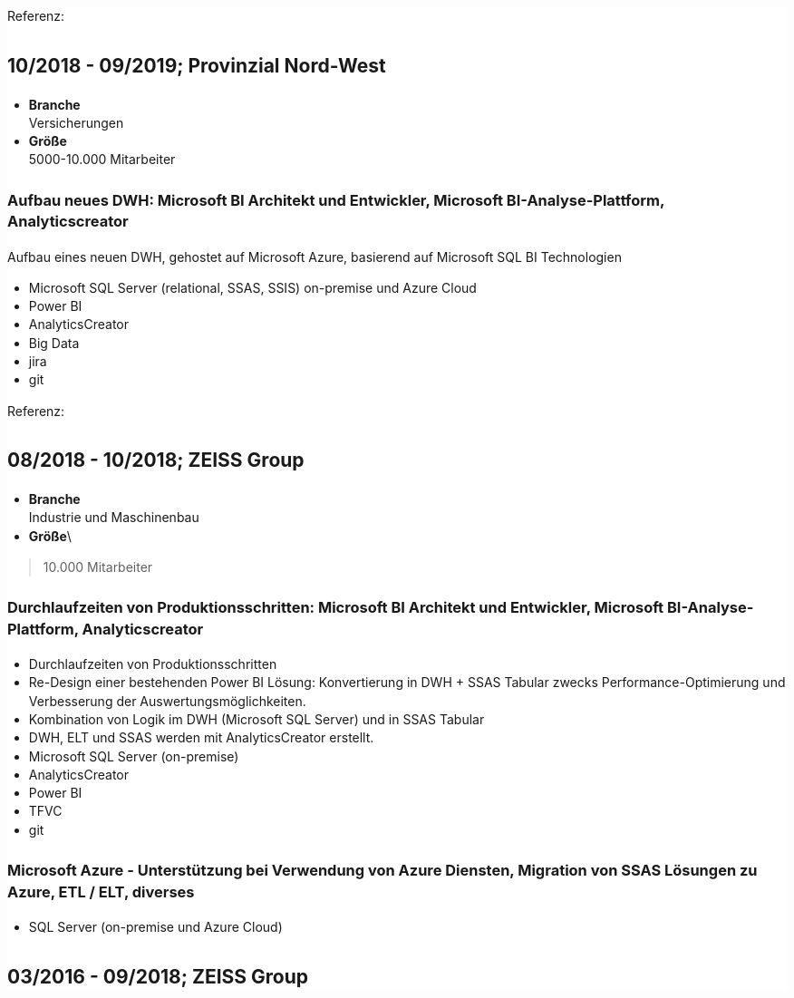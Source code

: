 Referenz: [](goertz-references.adoc#referenz_wuerth_logistics)

## 10/2018 - 09/2019; Provinzial Nord-West

* **Branche**\
Versicherungen
* **Größe**\
5000-10.000 Mitarbeiter

### Aufbau neues DWH: Microsoft BI Architekt und Entwickler, Microsoft BI-Analyse-Plattform, Analyticscreator

Aufbau eines neuen DWH, gehostet auf Microsoft Azure, basierend auf Microsoft SQL BI Technologien

* Microsoft SQL Server (relational, SSAS, SSIS) on-premise und Azure Cloud
* Power BI
* AnalyticsCreator
* Big Data
* jira
* git

Referenz: [](goertz-references.adoc#referenz_provinzial)

## 08/2018 - 10/2018; ZEISS Group

* **Branche**\
Industrie und Maschinenbau
* **Größe**\
>10.000 Mitarbeiter

### Durchlaufzeiten von Produktionsschritten: Microsoft BI Architekt und Entwickler, Microsoft BI-Analyse-Plattform, Analyticscreator

* Durchlaufzeiten von Produktionsschritten
* Re-Design einer bestehenden Power BI Lösung: Konvertierung in DWH + SSAS Tabular zwecks Performance-Optimierung und Verbesserung der Auswertungsmöglichkeiten.
* Kombination von Logik im DWH (Microsoft SQL Server) und in SSAS Tabular
* DWH, ELT und SSAS werden mit AnalyticsCreator erstellt.
* Microsoft SQL Server (on-premise)
* AnalyticsCreator
* Power BI
* TFVC
* git

### Microsoft Azure - Unterstützung bei Verwendung von Azure Diensten, Migration von SSAS Lösungen zu Azure, ETL / ELT, diverses

* SQL Server (on-premise und Azure Cloud)

## 03/2016 - 09/2018; ZEISS Group
